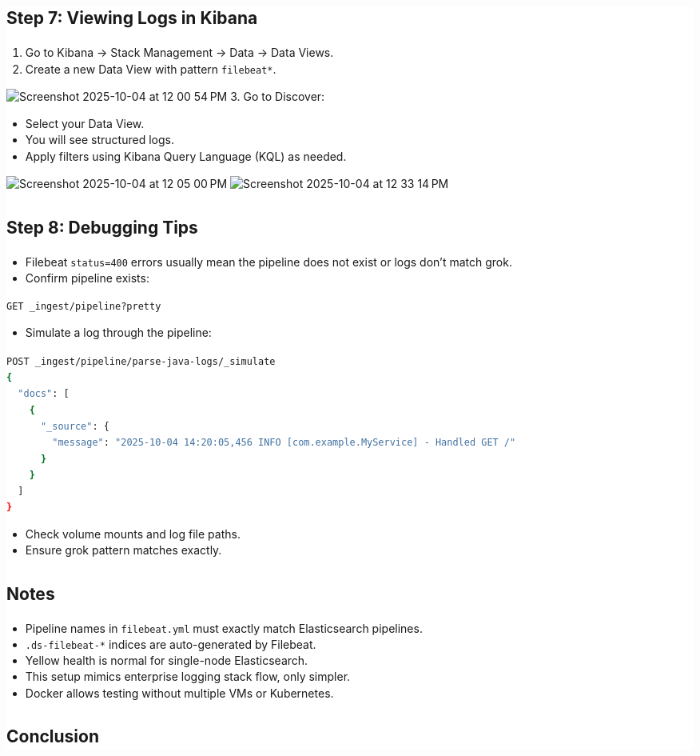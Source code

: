## Step 7: Viewing Logs in Kibana

1. Go to Kibana → Stack Management → Data → Data Views.
2. Create a new Data View with pattern `filebeat*`.
<img width="1441" height="775" alt="Screenshot 2025-10-04 at 12 00 54 PM" src="https://github.com/user-attachments/assets/35b16d28-2440-46d3-b64a-5d9b21c8261d" />
3. Go to Discover:

* Select your Data View.
* You will see structured logs.
* Apply filters using Kibana Query Language (KQL) as needed.
  
<img width="1909" height="835" alt="Screenshot 2025-10-04 at 12 05 00 PM" src="https://github.com/user-attachments/assets/c0e6801d-08fe-44f2-8b73-b14b04557c16" />

<img width="548" height="776" alt="Screenshot 2025-10-04 at 12 33 14 PM" src="https://github.com/user-attachments/assets/70bd0abf-e4d2-4391-922e-c9053c80aa2f" />

## Step 8: Debugging Tips

* Filebeat `status=400` errors usually mean the pipeline does not exist or logs don’t match grok.
* Confirm pipeline exists:

```
GET _ingest/pipeline?pretty
```

* Simulate a log through the pipeline:

```bash
POST _ingest/pipeline/parse-java-logs/_simulate
{
  "docs": [
    {
      "_source": {
        "message": "2025-10-04 14:20:05,456 INFO [com.example.MyService] - Handled GET /"
      }
    }
  ]
}
```

* Check volume mounts and log file paths.
* Ensure grok pattern matches exactly.

## Notes

* Pipeline names in `filebeat.yml` must exactly match Elasticsearch pipelines.
* `.ds-filebeat-*` indices are auto-generated by Filebeat.
* Yellow health is normal for single-node Elasticsearch.
* This setup mimics enterprise logging stack flow, only simpler.
* Docker allows testing without multiple VMs or Kubernetes.

## Conclusion
